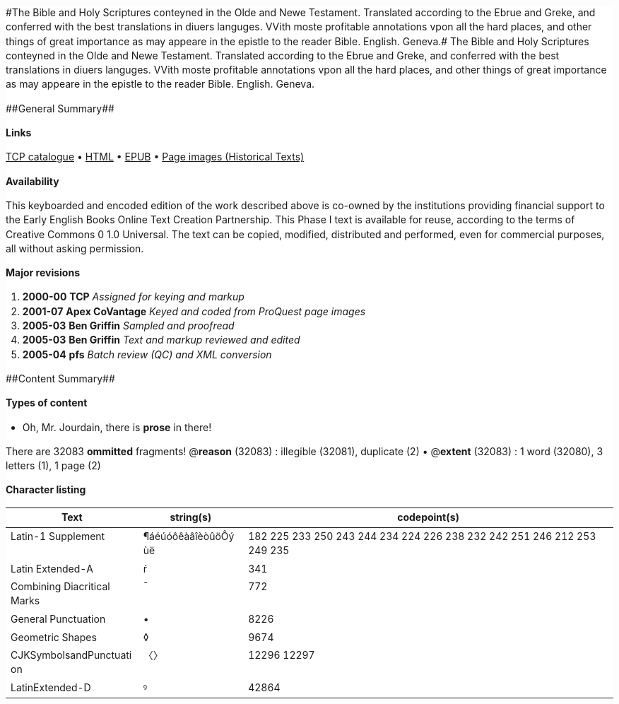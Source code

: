 #The Bible and Holy Scriptures conteyned in the Olde and Newe Testament. Translated according to the Ebrue and Greke, and conferred with the best translations in diuers languges. VVith moste profitable annotations vpon all the hard places, and other things of great importance as may appeare in the epistle to the reader Bible. English. Geneva.#
The Bible and Holy Scriptures conteyned in the Olde and Newe Testament. Translated according to the Ebrue and Greke, and conferred with the best translations in diuers languges. VVith moste profitable annotations vpon all the hard places, and other things of great importance as may appeare in the epistle to the reader
Bible. English. Geneva.

##General Summary##

**Links**

[TCP catalogue](http://www.ota.ox.ac.uk/tcp/)  • 
[HTML](http://tei.it.ox.ac.uk/tcp/Texts-HTML/free/A10/A10675.html)  • 
[EPUB](http://tei.it.ox.ac.uk/tcp/Texts-EPUB/free/A10/A10675.epub) • 
[Page images (Historical Texts)](https://data.historicaltexts.jisc.ac.uk/view?pubId=eebo-99856535e&pageId=eebo-99856535e-22103-1)

**Availability**

This keyboarded and encoded edition of the
	       work described above is co-owned by the institutions
	       providing financial support to the Early English Books
	       Online Text Creation Partnership. This Phase I text is
	       available for reuse, according to the terms of Creative
	       Commons 0 1.0 Universal. The text can be copied,
	       modified, distributed and performed, even for
	       commercial purposes, all without asking permission.

**Major revisions**

1. __2000-00__ __TCP__ *Assigned for keying and markup*
1. __2001-07__ __Apex CoVantage__ *Keyed and coded from ProQuest page images*
1. __2005-03__ __Ben Griffin__ *Sampled and proofread*
1. __2005-03__ __Ben Griffin__ *Text and markup reviewed and edited*
1. __2005-04__ __pfs__ *Batch review (QC) and XML conversion*

##Content Summary##

**Types of content**

  * Oh, Mr. Jourdain, there is **prose** in there!

There are 32083 **ommitted** fragments! 
 @__reason__ (32083) : illegible (32081), duplicate (2)  •  @__extent__ (32083) : 1 word (32080), 3 letters (1), 1 page (2)

**Character listing**


|Text|string(s)|codepoint(s)|
|---|---|---|
|Latin-1 Supplement|¶áéúóôêàâîèòûöÔýùë|182 225 233 250 243 244 234 224 226 238 232 242 251 246 212 253 249 235|
|Latin Extended-A|ŕ|341|
|Combining             Diacritical Marks|̄|772|
|General Punctuation|•|8226|
|Geometric Shapes|◊|9674|
|CJKSymbolsandPunctuation|〈〉|12296 12297|
|LatinExtended-D|ꝰ|42864|
